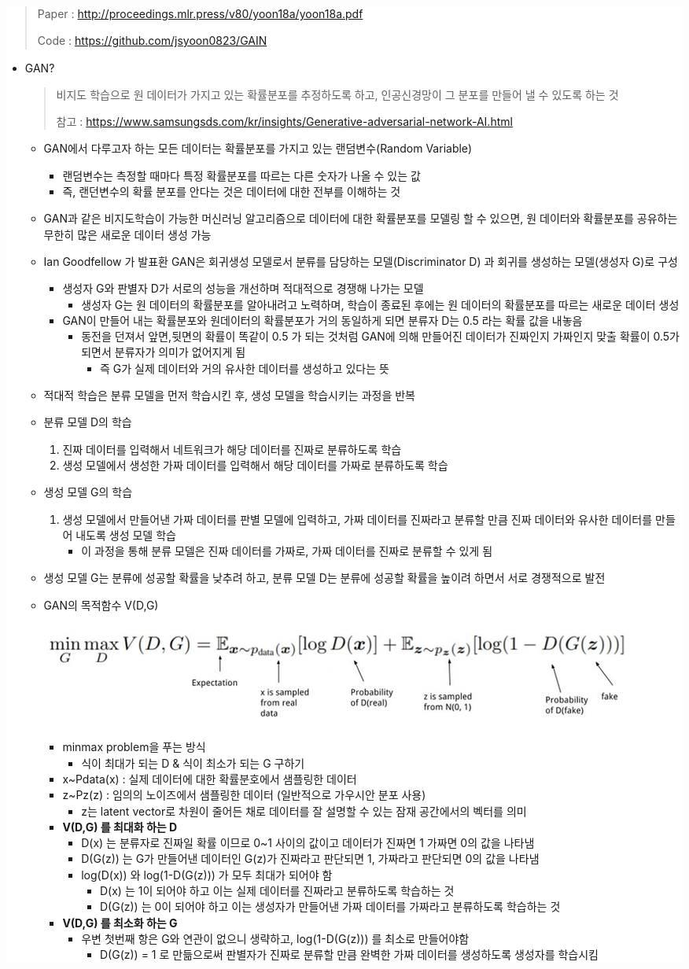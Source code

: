 > Paper : http://proceedings.mlr.press/v80/yoon18a/yoon18a.pdf
>
> Code : https://github.com/jsyoon0823/GAIN







* GAN?

  > 비지도 학습으로 원 데이터가 가지고 있는 확률분포를 추정하도록 하고, 인공신경망이 그 분포를 만들어 낼 수 있도록 하는 것
  >
  > 참고 : https://www.samsungsds.com/kr/insights/Generative-adversarial-network-AI.html

  * GAN에서 다루고자 하는 모든 데이터는 확률분포를 가지고 있는 랜덤변수(Random Variable)

    * 랜덤변수는 측정할 때마다 특정 확률분포를 따르는 다른 숫자가 나올 수 있는 값
    * 즉, 랜던변수의 확률 분포를 안다는 것은 데이터에 대한 전부를 이해하는 것

  *  GAN과 같은 비지도학습이 가능한 머신러닝 알고리즘으로 데이터에 대한 확률분포를 모델링 할 수 있으면, 원 데이터와 확률분포를 공유하는 무한히 많은 새로운 데이터 생성 가능

  * Ian Goodfellow 가 발표환 GAN은 회귀생성 모델로서 분류를 담당하는 모델(Discriminator D) 과 회귀를 생성하는 모델(생성자 G)로 구성

    * 생성자 G와 판별자 D가 서로의 성능을 개선하며 적대적으로 경쟁해 나가는 모델
      * 생성자 G는 원 데이터의 확률분포를 알아내려고 노력하며, 학습이 종료된 후에는 원 데이터의 확률분포를 따르는 새로운 데이터 생성
    * GAN이 만들어 내는 확률분포와 원데이터의 확률분포가 거의 동일하게 되면 분류자 D는 0.5 라는 확률 값을 내놓음
      * 동전을 던져서 앞면,뒷면의 확률이 똑같이 0.5 가 되는 것처럼 GAN에 의해 만들어진 데이터가 진짜인지 가짜인지 맞출 확률이 0.5가 되면서 분류자가 의미가 없어지게 됨
        * 즉 G가 실제 데이터와 거의 유사한 데이터를 생성하고 있다는 뜻

  * 적대적 학습은 분류 모델을 먼저 학습시킨 후, 생성 모델을 학습시키는 과정을 반복

  * 분류 모델 D의 학습

    1. 진짜 데이터를 입력해서 네트워크가 해당 데이터를 진짜로 분류하도록 학습
    2. 생성 모델에서 생성한 가짜 데이터를 입력해서 해당 데이터를 가짜로 분류하도록 학습

  * 생성 모델 G의 학습

    1. 생성 모델에서 만들어낸 가짜 데이터를 판별 모델에 입력하고, 가짜 데이터를 진짜라고 분류할 만큼 진짜 데이터와 유사한 데이터를 만들어 내도록 생성 모델 학습 
       * 이 과정을 통해 분류 모델은 진짜 데이터를 가짜로, 가짜 데이터를 진짜로 분류할 수 있게 됨

  * 생성 모델 G는 분류에 성공할 확률을 낮추려 하고, 분류 모델 D는 분류에 성공할 확률을 높이려 하면서 서로 경쟁적으로 발전

  * GAN의 목적함수 V(D,G)

    ![gan_f](..\images\ganf.png)

    * minmax problem을 푸는 방식
      * 식이 최대가 되는 D & 식이 최소가 되는 G 구하기
    * x~Pdata(x) : 실제 데이터에 대한 확률분호에서 샘플링한 데이터
    * z~Pz(z) : 임의의 노이즈에서 샘플링한 데이터 (일반적으로 가우시안 분포 사용)
      * z는 latent vector로 차원이 줄어든 채로 데이터를 잘 설명할 수 있는 잠재 공간에서의 벡터를 의미
    * **V(D,G) 를 최대화 하는 D**
      * D(x) 는 분류자로 진짜일 확률 이므로 0~1 사이의 값이고 데이터가 진짜면 1 가짜면 0의 값을 나타냄
      * D(G(z)) 는 G가 만들어낸 데이터인 G(z)가 진짜라고 판단되면 1, 가짜라고 판단되면 0의 값을 나타냄
      * log(D(x)) 와 log(1-D(G(z))) 가 모두 최대가 되어야 함
        * D(x) 는 1이 되어야 하고 이는 실제 데이터를 진짜라고 분류하도록 학습하는 것
        * D(G(z)) 는 0이 되어야 하고 이는 생성자가 만들어낸 가짜 데이터를 가짜라고 분류하도록 학습하는 것
    * **V(D,G) 를 최소화 하는 G**
      * 우변 첫번째 항은 G와 연관이 없으니 생략하고, log(1-D(G(z))) 를 최소로 만들어야함
        * D(G(z)) = 1 로 만듦으로써 판별자가 진짜로 분류할 만큼 완벽한 가짜 데이터를 생성하도록 생성자를 학습시킴